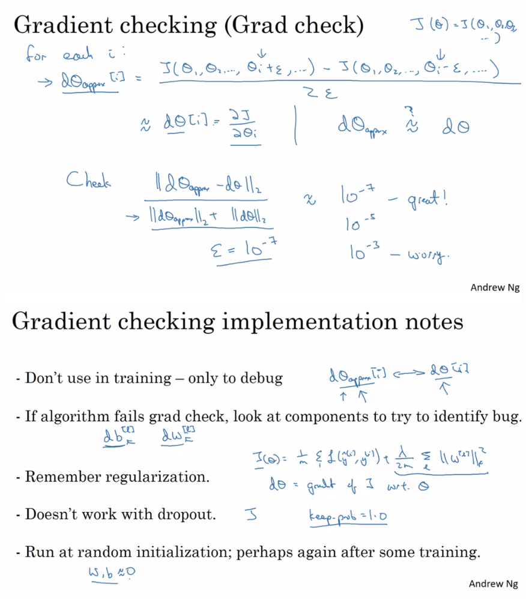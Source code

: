 ![](../../../.gitbook/assets/image%20%283%29.png)

![](../../../.gitbook/assets/image%20%282%29.png)
